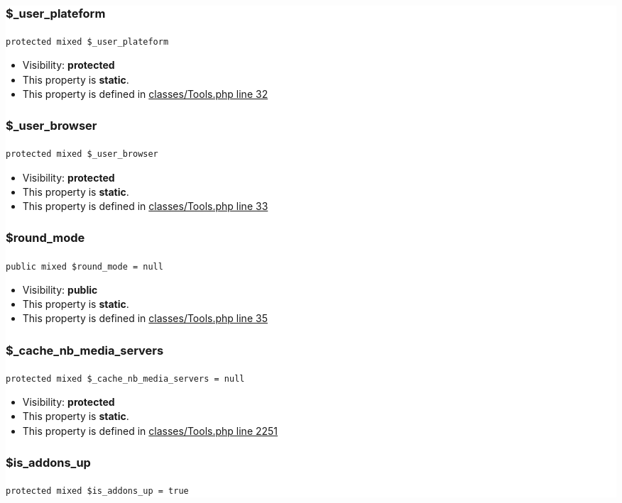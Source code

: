 
### <a name="property-$_user_plateform"></a>$_user_plateform

    protected mixed $_user_plateform





* Visibility: **protected**
* This property is **static**.
* This property is defined in [classes/Tools.php line 32](https://github.com/PrestaShop/PrestaShop/blob/1.6.1.1/classes/Tools.php#L32)


### <a name="property-$_user_browser"></a>$_user_browser

    protected mixed $_user_browser





* Visibility: **protected**
* This property is **static**.
* This property is defined in [classes/Tools.php line 33](https://github.com/PrestaShop/PrestaShop/blob/1.6.1.1/classes/Tools.php#L33)


### <a name="property-$round_mode"></a>$round_mode

    public mixed $round_mode = null





* Visibility: **public**
* This property is **static**.
* This property is defined in [classes/Tools.php line 35](https://github.com/PrestaShop/PrestaShop/blob/1.6.1.1/classes/Tools.php#L35)


### <a name="property-$_cache_nb_media_servers"></a>$_cache_nb_media_servers

    protected mixed $_cache_nb_media_servers = null





* Visibility: **protected**
* This property is **static**.
* This property is defined in [classes/Tools.php line 2251](https://github.com/PrestaShop/PrestaShop/blob/1.6.1.1/classes/Tools.php#L2251)


### <a name="property-$is_addons_up"></a>$is_addons_up

    protected mixed $is_addons_up = true
